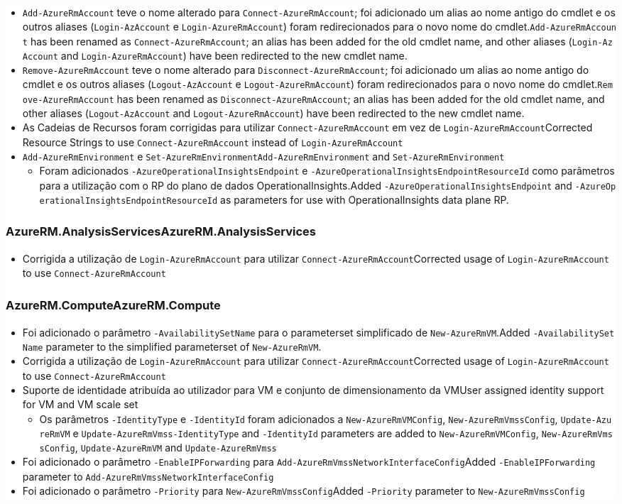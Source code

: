 * <span data-ttu-id="7e27e-259">`Add-AzureRmAccount` teve o nome alterado para `Connect-AzureRmAccount`; foi adicionado um alias ao nome antigo do cmdlet e os outros aliases (`Login-AzAccount` e `Login-AzureRmAccount`) foram redirecionados para o novo nome do cmdlet.</span><span class="sxs-lookup"><span data-stu-id="7e27e-259">`Add-AzureRmAccount` has been renamed as `Connect-AzureRmAccount`; an alias has been added for the old cmdlet name, and other aliases (`Login-AzAccount` and `Login-AzureRmAccount`) have been redirected to the new cmdlet name.</span></span>
* <span data-ttu-id="7e27e-260">`Remove-AzureRmAccount` teve o nome alterado para `Disconnect-AzureRmAccount`; foi adicionado um alias ao nome antigo do cmdlet e os outros aliases (`Logout-AzAccount` e `Logout-AzureRmAccount`) foram redirecionados para o novo nome do cmdlet.</span><span class="sxs-lookup"><span data-stu-id="7e27e-260">`Remove-AzureRmAccount` has been renamed as `Disconnect-AzureRmAccount`; an alias has been added for the old cmdlet name, and other aliases (`Logout-AzAccount` and `Logout-AzureRmAccount`) have been redirected to the new cmdlet name.</span></span>
* <span data-ttu-id="7e27e-261">As Cadeias de Recursos foram corrigidas para utilizar `Connect-AzureRmAccount` em vez de `Login-AzureRmAccount`</span><span class="sxs-lookup"><span data-stu-id="7e27e-261">Corrected Resource Strings to use `Connect-AzureRmAccount` instead of `Login-AzureRmAccount`</span></span>
* <span data-ttu-id="7e27e-262">`Add-AzureRmEnvironment` e `Set-AzureRmEnvironment`</span><span class="sxs-lookup"><span data-stu-id="7e27e-262">`Add-AzureRmEnvironment` and `Set-AzureRmEnvironment`</span></span>
  - <span data-ttu-id="7e27e-263">Foram adicionados `-AzureOperationalInsightsEndpoint` e `-AzureOperationalInsightsEndpointResourceId` como parâmetros para a utilização com o RP do plano de dados OperationalInsights.</span><span class="sxs-lookup"><span data-stu-id="7e27e-263">Added `-AzureOperationalInsightsEndpoint` and `-AzureOperationalInsightsEndpointResourceId` as parameters for use with OperationalInsights data plane RP.</span></span>

### <a name="azurermanalysisservices"></a><span data-ttu-id="7e27e-264">AzureRM.AnalysisServices</span><span class="sxs-lookup"><span data-stu-id="7e27e-264">AzureRM.AnalysisServices</span></span>
* <span data-ttu-id="7e27e-265">Corrigida a utilização de `Login-AzureRmAccount` para utilizar `Connect-AzureRmAccount`</span><span class="sxs-lookup"><span data-stu-id="7e27e-265">Corrected usage of `Login-AzureRmAccount` to use `Connect-AzureRmAccount`</span></span>

### <a name="azurermcompute"></a><span data-ttu-id="7e27e-266">AzureRM.Compute</span><span class="sxs-lookup"><span data-stu-id="7e27e-266">AzureRM.Compute</span></span>
* <span data-ttu-id="7e27e-267">Foi adicionado o parâmetro `-AvailabilitySetName` para o parameterset simplificado de `New-AzureRmVM`.</span><span class="sxs-lookup"><span data-stu-id="7e27e-267">Added `-AvailabilitySetName` parameter to the simplified parameterset of `New-AzureRmVM`.</span></span>
* <span data-ttu-id="7e27e-268">Corrigida a utilização de `Login-AzureRmAccount` para utilizar `Connect-AzureRmAccount`</span><span class="sxs-lookup"><span data-stu-id="7e27e-268">Corrected usage of `Login-AzureRmAccount` to use `Connect-AzureRmAccount`</span></span>
* <span data-ttu-id="7e27e-269">Suporte de identidade atribuída ao utilizador para VM e conjunto de dimensionamento da VM</span><span class="sxs-lookup"><span data-stu-id="7e27e-269">User assigned identity support for VM and VM scale set</span></span>
    - <span data-ttu-id="7e27e-270">Os parâmetros `-IdentityType` e `-IdentityId` foram adicionados a `New-AzureRmVMConfig`, `New-AzureRmVmssConfig`, `Update-AzureRmVM` e `Update-AzureRmVmss`</span><span class="sxs-lookup"><span data-stu-id="7e27e-270">`-IdentityType` and `-IdentityId` parameters are added to `New-AzureRmVMConfig`, `New-AzureRmVmssConfig`, `Update-AzureRmVM` and `Update-AzureRmVmss`</span></span>
* <span data-ttu-id="7e27e-271">Foi adicionado o parâmetro `-EnableIPForwarding` para `Add-AzureRmVmssNetworkInterfaceConfig`</span><span class="sxs-lookup"><span data-stu-id="7e27e-271">Added `-EnableIPForwarding` parameter to `Add-AzureRmVmssNetworkInterfaceConfig`</span></span>
* <span data-ttu-id="7e27e-272">Foi adicionado o parâmetro `-Priority` para `New-AzureRmVmssConfig`</span><span class="sxs-lookup"><span data-stu-id="7e27e-272">Added `-Priority` parameter to `New-AzureRmVmssConfig`</span></span>
